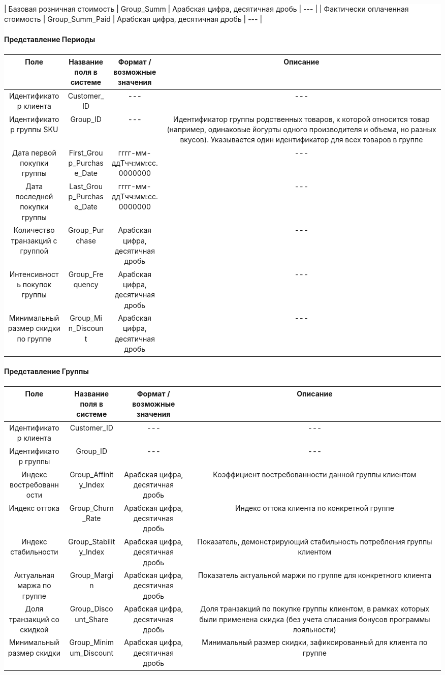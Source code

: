 | Базовая розничная стоимость     | Group_Summ                  | Арабская цифра, десятичная дробь | ---                                                                                                                                                                                                          |
| Фактически оплаченная стоимость | Group_Summ_Paid             | Арабская цифра, десятичная дробь | ---                                                                                                                                                                                                          |

#### Представление Периоды

| **Поле**                            | **Название поля в системе** | **Формат / возможные значения**  | **Описание**                                                                                                                                                                                                 |
|:-----------------------------------:|:---------------------------:|:--------------------------------:|:------------------------------------------------------------------------------------------------------------------------------------------------------------------------------------------------------------:|
| Идентификатор клиента               | Customer_ID                 | ---                              | ---                                                                                                                                                                                                          |
| Идентификатор группы SKU            | Group_ID                    | ---                              | Идентификатор группы родственных товаров, к которой относится товар (например, одинаковые йогурты одного производителя и объема, но разных вкусов). Указывается один идентификатор для всех товаров в группе |
| Дата первой покупки группы          | First_Group_Purchase_Date   | гггг-мм-ддTчч:мм:сс.0000000      | ---                                                                                                                                                                                                          |
| Дата последней покупки группы       | Last_Group_Purchase_Date    | гггг-мм-ддTчч:мм:сс.0000000      | ---                                                                                                                                                                                                          |
| Количество транзакций с группой     | Group_Purchase              | Арабская цифра, десятичная дробь | ---                                                                                                                                                                                                          |
| Интенсивность покупок группы        | Group_Frequency             | Арабская цифра, десятичная дробь | ---                                                                                                                                                                                                          |
| Минимальный размер скидки по группе | Group_Min_Discount          | Арабская цифра, десятичная дробь | ---                                                                                                                                                                                                          |

#### Представление Группы

| **Поле**                   | **Название поля в системе** | **Формат / возможные значения**  | **Описание**                                                                                                                        |
|:--------------------------:|:---------------------------:|:--------------------------------:|:-----------------------------------------------------------------------------------------------------------------------------------:|
| Идентификатор клиента      | Customer_ID                 | ---                              | ---                                                                                                                                 |
| Идентификатор группы       | Group_ID                    | ---                              | ---                                                                                                                                 |
| Индекс востребованности    | Group_Affinity_Index        | Арабская цифра, десятичная дробь | Коэффициент востребованности данной группы клиентом                                                                                 |
| Индекс оттока              | Group_Churn_Rate            | Арабская цифра, десятичная дробь | Индекс оттока клиента по конкретной группе                                                                                          |
| Индекс стабильности        | Group_Stability_Index       | Арабская цифра, десятичная дробь | Показатель, демонстрирующий стабильность потребления группы клиентом                                                                |
| Актуальная маржа по группе | Group_Margin                | Арабская цифра, десятичная дробь | Показатель актуальной маржи по группе для конкретного клиента                                                                       |
| Доля транзакций со скидкой | Group_Discount_Share        | Арабская цифра, десятичная дробь | Доля транзакций по покупке группы клиентом, в рамках которых были применена скидка (без учета списания бонусов программы лояльности) |
| Минимальный размер скидки  | Group_Minimum_Discount      | Арабская цифра, десятичная дробь | Минимальный размер скидки, зафиксированный для клиента по группе                                                                    |